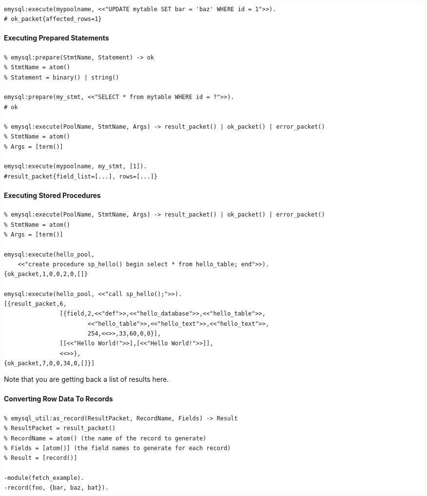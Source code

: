 	emysql:execute(mypoolname, <<"UPDATE mytable SET bar = 'baz' WHERE id = 1">>).
	# ok_packet{affected_rows=1}

#### Executing Prepared Statements                          <a name="Executing_Prepared_Statements"></a>

	% emysql:prepare(StmtName, Statement) -> ok  
	% StmtName = atom()  
	% Statement = binary() | string()  
	
	emysql:prepare(my_stmt, <<"SELECT * from mytable WHERE id = ?">>).
	# ok

	% emysql:execute(PoolName, StmtName, Args) -> result_packet() | ok_packet() | error_packet()  
	% StmtName = atom()  
	% Args = [term()]  
	
	emysql:execute(mypoolname, my_stmt, [1]).
	#result_packet{field_list=[...], rows=[...]}

#### Executing Stored Procedures                          <a name="Executing_Stored_Procedures"></a>

	% emysql:execute(PoolName, StmtName, Args) -> result_packet() | ok_packet() | error_packet()  
	% StmtName = atom()  
	% Args = [term()]  
	
	emysql:execute(hello_pool,
		<<"create procedure sp_hello() begin select * from hello_table; end">>).
	{ok_packet,1,0,0,2,0,[]}
	
	emysql:execute(hello_pool, <<"call sp_hello();">>).
	[{result_packet,6,
	                [{field,2,<<"def">>,<<"hello_database">>,<<"hello_table">>,
	                        <<"hello_table">>,<<"hello_text">>,<<"hello_text">>,
	                        254,<<>>,33,60,0,0}],
	                [[<<"Hello World!">>],[<<"Hello World!">>]],
	                <<>>},
	{ok_packet,7,0,0,34,0,[]}]
 
 Note that you are getting back a list of results here.
 
#### Converting Row Data To Records

	% emysql_util:as_record(ResultPacket, RecordName, Fields) -> Result  
	% ResultPacket = result_packet()  
	% RecordName = atom() (the name of the record to generate)  
	% Fields = [atom()] (the field names to generate for each record)  
	% Result = [record()]  
	
	-module(fetch_example).
	-record(foo, {bar, baz, bat}).
	

[1]: http://github.com/JacobVorreuter/emysql "emysql"  
[2]: http://github.com/dizzyd/erlang-mysql-driver "erlang-mysql-driver"   
[3]: http://www.kth.se/ "Royal Institure of Technology"   
[4]: https://github.com/fredrikt/yxa/tree/master/src/mysql "Yxa mysql driver"   
[5]: http://www.stacken.kth.se/project/yxa/index.html "Yxa Home"   
[6]: https://github.com/fredrikt/yxa "Yxa repository at github"   
[7]: http://svn.process-one.net/ejabberd-modules/mysql/trunk/   
[8]: https://support.process-one.net "Process One Home"  
[9]: http://www.process-one.net/en/ejabberd/ "ejabberd Home"  
[10]: https://github.com/processone/ejabberd/ "ejabberd repository at github"  
[11]: https://support.process-one.net/doc/display/CONTRIBS/Yxa   
[12]: https://github.com/Eonblast/Emysql/tree/master/doc/diff-ejabberd-yxa.txt  
[13]: https://github.com/Eonblast/Emysql/tree/master/doc/diff-ejabberd-yxa-2.txt  
[14]: http://code.google.com/p/erlang-mysql-driver/   
[15]: http://github.com/dizzyd/erlang-mysql-driver   
[16]: https://github.com/dizzyd/erlang-mysql-driver/network   
[17]: http://www.stacken.kth.se/projekt/yxa/mysql-0.1.tar.gz
[18]: http://forge.mysql.com/wiki/MySQL_Internals_ClientServer_Protocol
[19]:  http://www.su.se/english/
[20]: https://github.com/ngerakines/erlang_mysql/network
[21]: https://github.com/ngerakines/erlang_mysql/commits/master
[22]: https://github.com/ngerakines/erlang_mysql
[23]: http://method.com/detail/CaseStudy/65
[24]: https://github.com/Eonblast/Emysql/commits/master
[ma]: ahltorp@nada.kth.se               "Magnus Ahltorp"  
[fr]: ft@it.su.se                       "Fredrik Thulin"
[mr]: mickael.remond@process-one.net    "Mickael Remond"  
[ys]: http://yarivsblog.blogspot.com    "Yariv Sadan"  
[ds]: dizzyd@dizzyd.com                 "Dave Smith"
[ng]: https://github.com/ngerakines     "Nick Gerakines"
[jv]: https://github.com/JacobVorreuter "Jacob Vorreuter"  
[bw]: bill@rupture.com                  "Bill Warnecke"  
[hd]: hd2010@eonblast.com               "Henning Diedrich"  
[vb]: https://github.com/bva            "Vitaliy Batichko"  
[cr]: https://github.com/csrl           "Chris Rempel"  
[pa]: partoa@gmail.com                  "Patrick Atambo"
[jm]: joel.meyer@openx.org              "Joel Meyer"
[es]: https://github.com/eseres         "Erik Seres"
[al]: https://github.com/binarin        "Alexey Lebedeff"
[lo]: https://github.com/lsowen         "Logan Owen"
[sd]: https://github.com/seven1240      "Seven Du"
[bh]: brendonh@gmail.com                "Brendon Hogger"
[bd]: https://github.com/bvdeenen       "Bart van Deenen"
[rr]: https://github.com/ransomr        "Ransom Richardson"
[emysql]:   https://github.com/Eonblast/Emysql  
[fixes]:   https://github.com/Eonblast/Emysql/issues/closed  
[updates]: https://github.com/Eonblast/Emysql/commits/master
[docs]:    http://eonblast.github.com/Emysql/  
[Choosing]: #Choosing
[History]:  #History
[Samples]:  #Samples
[Usage]:    #Usage
[Tests]:    #Tests
[Links]:    #Links
[Todo]:     #Todo
[License]:  #License
[Executing_Prepared_Statements]: #Executing_Prepared_Statements
[Executing_Stored_Procedures]:   #Executing_Stored_Procedures
[Adding_a_Pool]:                 #Adding_a_Pool